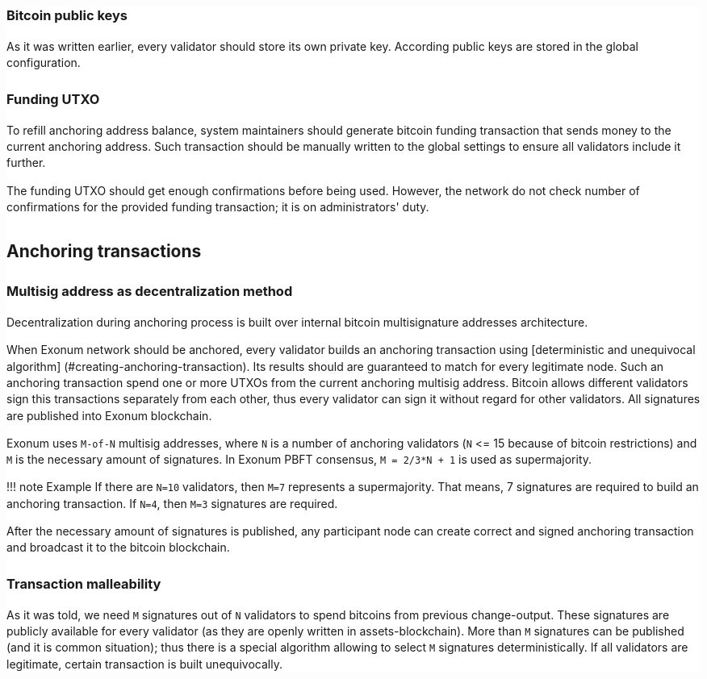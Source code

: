 ### Bitcoin public keys

As it was written earlier, every validator should store its own private
key. According public keys are stored in the global configuration.

### Funding UTXO

To refill anchoring address balance, system maintainers should generate
bitcoin funding transaction that sends money to the current anchoring
address. Such transaction should be manually written to the global
settings to ensure all validators include it further.

The funding UTXO should get enough confirmations before being used.
However, the network do not check number of confirmations for the
provided funding transaction; it is on administrators' duty.

## Anchoring transactions

### Multisig address as decentralization method

Decentralization during anchoring process is built over internal bitcoin
multisignature addresses architecture.

When Exonum network should be anchored, every validator builds an
anchoring transaction using [deterministic and unequivocal algorithm]
(#creating-anchoring-transaction). Its results should are guaranteed to
match for every legitimate node. Such an anchoring transaction spend one
or more UTXOs from the current anchoring multisig address. Bitcoin
allows different validators sign this transactions separately from each
other, thus every validator can sign it without regard for other
validators. All signatures are published into Exonum blockchain.

Exonum uses `M-of-N` multisig addresses, where `N` is a number of
anchoring validators (`N` <= 15 because of bitcoin restrictions) and `M`
is the necessary amount of signatures. In Exonum PBFT consensus, `M =
2/3*N + 1` is used as supermajority.

!!! note Example
    If there are `N=10` validators, then `M=7` represents a supermajority.
    That means, 7 signatures are required to build an anchoring transaction.
    If `N=4`, then `M=3` signatures are required.

After the necessary amount of signatures is published, any participant
node can create correct and signed anchoring transaction and broadcast
it to the bitcoin blockchain.

### Transaction malleability

As it was told, we need `M` signatures out of `N` validators to spend
bitcoins from previous change-output. These signatures are publicly
available for every validator (as they are openly written in
assets-blockchain). More than `M` signatures can be published (and it is
common situation); thus there is a special algorithm allowing to select
`M` signatures deterministically. If all validators are legitimate,
certain transaction is built unequivocally.


[anchoring-deploy]: https://github.com/exonum/exonum-btc-anchoring/blob/master/DEPLOY.md
[github-anchoring]: https://github.com/exonum/exonum-btc-anchoring
[bitcoind]: https://bitcoin.org/en/bitcoin-core/